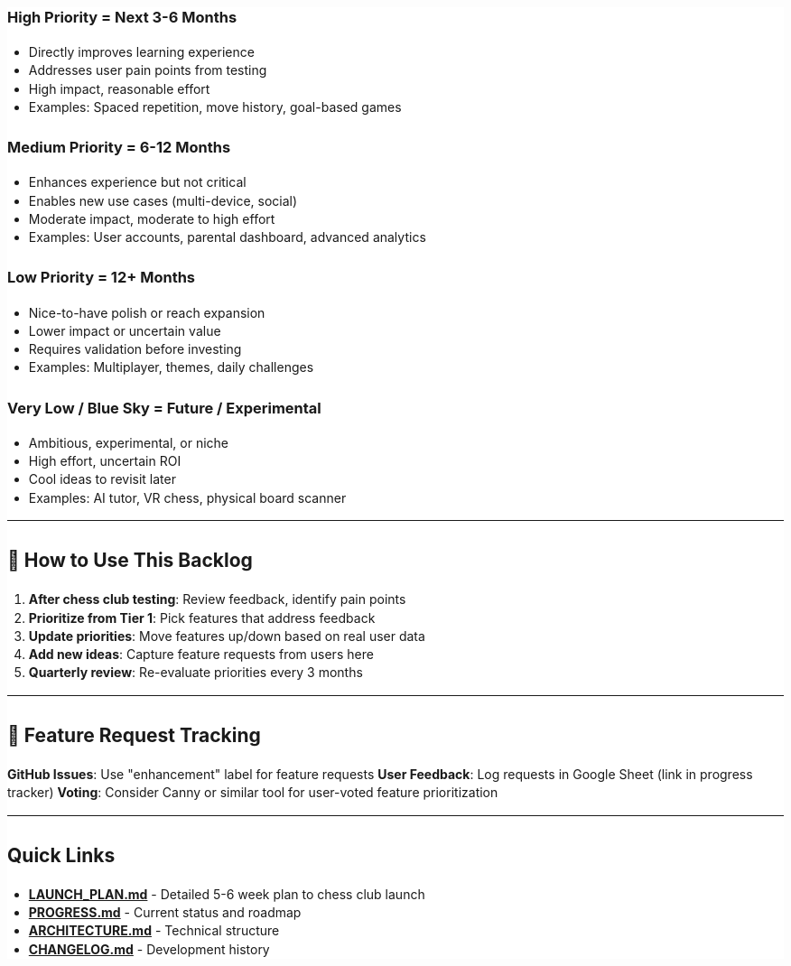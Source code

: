 ### High Priority = Next 3-6 Months
- Directly improves learning experience
- Addresses user pain points from testing
- High impact, reasonable effort
- Examples: Spaced repetition, move history, goal-based games

### Medium Priority = 6-12 Months
- Enhances experience but not critical
- Enables new use cases (multi-device, social)
- Moderate impact, moderate to high effort
- Examples: User accounts, parental dashboard, advanced analytics

### Low Priority = 12+ Months
- Nice-to-have polish or reach expansion
- Lower impact or uncertain value
- Requires validation before investing
- Examples: Multiplayer, themes, daily challenges

### Very Low / Blue Sky = Future / Experimental
- Ambitious, experimental, or niche
- High effort, uncertain ROI
- Cool ideas to revisit later
- Examples: AI tutor, VR chess, physical board scanner

---

## 🎯 How to Use This Backlog

1. **After chess club testing**: Review feedback, identify pain points
2. **Prioritize from Tier 1**: Pick features that address feedback
3. **Update priorities**: Move features up/down based on real user data
4. **Add new ideas**: Capture feature requests from users here
5. **Quarterly review**: Re-evaluate priorities every 3 months

---

## 📝 Feature Request Tracking

**GitHub Issues**: Use "enhancement" label for feature requests
**User Feedback**: Log requests in Google Sheet (link in progress tracker)
**Voting**: Consider Canny or similar tool for user-voted feature prioritization

---

## Quick Links

- **[LAUNCH_PLAN.md](./LAUNCH_PLAN.md)** - Detailed 5-6 week plan to chess club launch
- **[PROGRESS.md](./PROGRESS.md)** - Current status and roadmap
- **[ARCHITECTURE.md](./ARCHITECTURE.md)** - Technical structure
- **[CHANGELOG.md](./CHANGELOG.md)** - Development history
